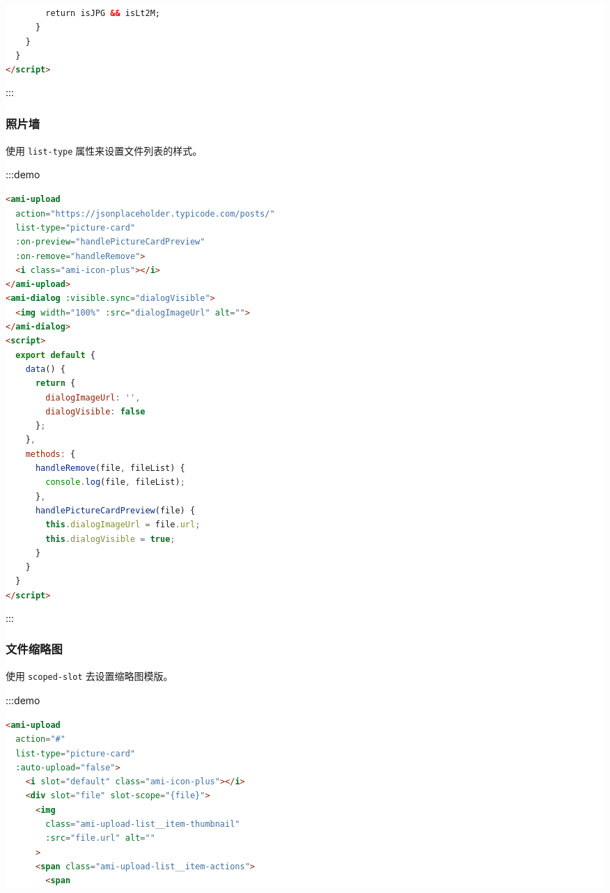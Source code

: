 ```html
        return isJPG && isLt2M;
      }
    }
  }
</script>
```
:::

### 照片墙

使用 `list-type` 属性来设置文件列表的样式。

:::demo

```html
<ami-upload
  action="https://jsonplaceholder.typicode.com/posts/"
  list-type="picture-card"
  :on-preview="handlePictureCardPreview"
  :on-remove="handleRemove">
  <i class="ami-icon-plus"></i>
</ami-upload>
<ami-dialog :visible.sync="dialogVisible">
  <img width="100%" :src="dialogImageUrl" alt="">
</ami-dialog>
<script>
  export default {
    data() {
      return {
        dialogImageUrl: '',
        dialogVisible: false
      };
    },
    methods: {
      handleRemove(file, fileList) {
        console.log(file, fileList);
      },
      handlePictureCardPreview(file) {
        this.dialogImageUrl = file.url;
        this.dialogVisible = true;
      }
    }
  }
</script>
```
:::

### 文件缩略图

使用 `scoped-slot` 去设置缩略图模版。

:::demo
```html
<ami-upload
  action="#"
  list-type="picture-card"
  :auto-upload="false">
    <i slot="default" class="ami-icon-plus"></i>
    <div slot="file" slot-scope="{file}">
      <img
        class="ami-upload-list__item-thumbnail"
        :src="file.url" alt=""
      >
      <span class="ami-upload-list__item-actions">
        <span
```